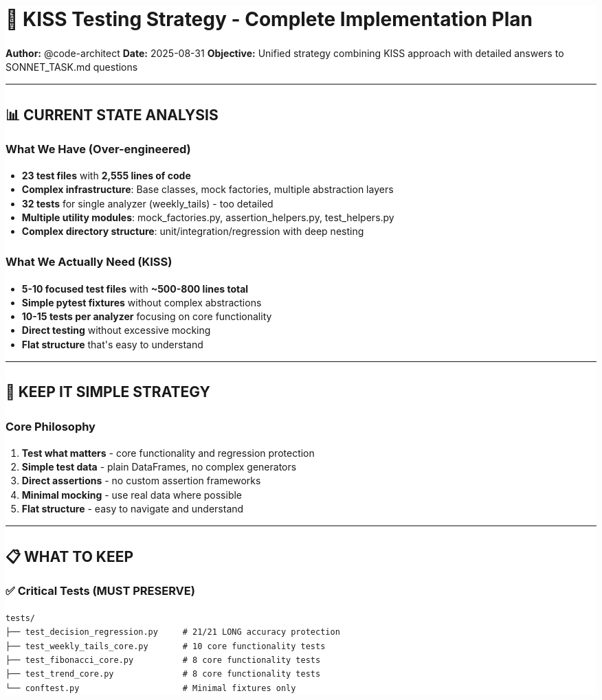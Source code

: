# 🎯 KISS Testing Strategy - Complete Implementation Plan

**Author:** @code-architect
**Date:** 2025-08-31
**Objective:** Unified strategy combining KISS approach with detailed answers to SONNET_TASK.md questions

---

## 📊 CURRENT STATE ANALYSIS

### What We Have (Over-engineered)

-   **23 test files** with **2,555 lines of code**
-   **Complex infrastructure**: Base classes, mock factories, multiple abstraction layers
-   **32 tests** for single analyzer (weekly_tails) - too detailed
-   **Multiple utility modules**: mock_factories.py, assertion_helpers.py, test_helpers.py
-   **Complex directory structure**: unit/integration/regression with deep nesting

### What We Actually Need (KISS)

-   **5-10 focused test files** with **~500-800 lines total**
-   **Simple pytest fixtures** without complex abstractions
-   **10-15 tests per analyzer** focusing on core functionality
-   **Direct testing** without excessive mocking
-   **Flat structure** that's easy to understand

---

## 🎯 KEEP IT SIMPLE STRATEGY

### Core Philosophy

1. **Test what matters** - core functionality and regression protection
2. **Simple test data** - plain DataFrames, no complex generators
3. **Direct assertions** - no custom assertion frameworks
4. **Minimal mocking** - use real data where possible
5. **Flat structure** - easy to navigate and understand

---

## 📋 WHAT TO KEEP

### ✅ Critical Tests (MUST PRESERVE)

```
tests/
├── test_decision_regression.py     # 21/21 LONG accuracy protection
├── test_weekly_tails_core.py       # 10 core functionality tests
├── test_fibonacci_core.py          # 8 core functionality tests
├── test_trend_core.py              # 8 core functionality tests
└── conftest.py                     # Minimal fixtures only
```
